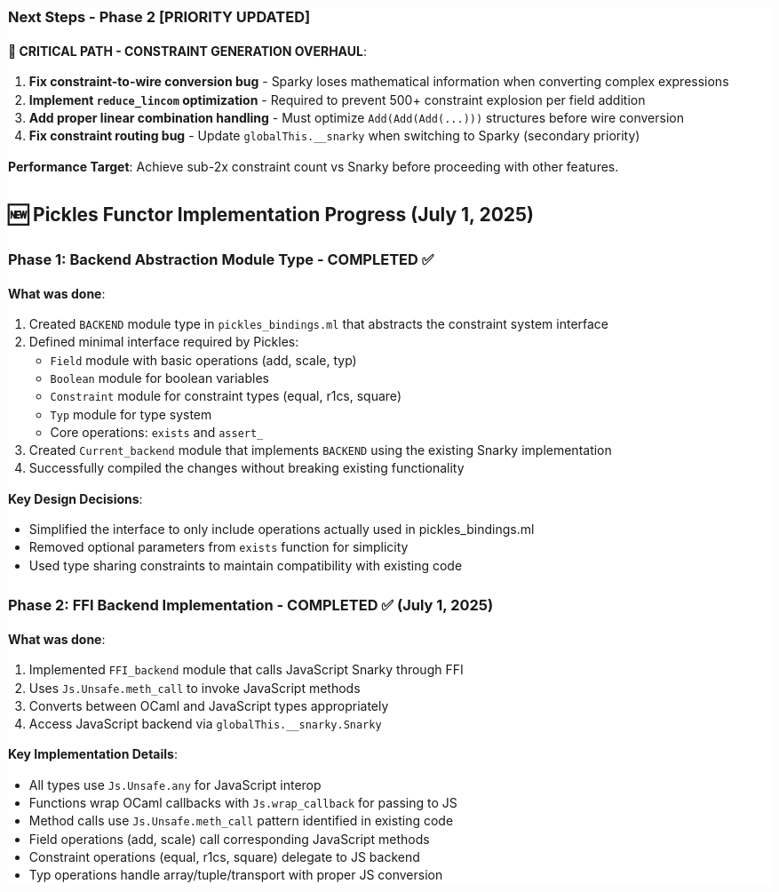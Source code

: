 ### Next Steps - Phase 2 **[PRIORITY UPDATED]**

**🚨 CRITICAL PATH - CONSTRAINT GENERATION OVERHAUL**:
1. **Fix constraint-to-wire conversion bug** - Sparky loses mathematical information when converting complex expressions
2. **Implement `reduce_lincom` optimization** - Required to prevent 500+ constraint explosion per field addition
3. **Add proper linear combination handling** - Must optimize `Add(Add(Add(...)))` structures before wire conversion
4. **Fix constraint routing bug** - Update `globalThis.__snarky` when switching to Sparky (secondary priority)

**Performance Target**: Achieve sub-2x constraint count vs Snarky before proceeding with other features.

## 🆕 Pickles Functor Implementation Progress (July 1, 2025)

### Phase 1: Backend Abstraction Module Type - COMPLETED ✅

**What was done**:
1. Created `BACKEND` module type in `pickles_bindings.ml` that abstracts the constraint system interface
2. Defined minimal interface required by Pickles:
   - `Field` module with basic operations (add, scale, typ)
   - `Boolean` module for boolean variables
   - `Constraint` module for constraint types (equal, r1cs, square)
   - `Typ` module for type system
   - Core operations: `exists` and `assert_`
3. Created `Current_backend` module that implements `BACKEND` using the existing Snarky implementation
4. Successfully compiled the changes without breaking existing functionality

**Key Design Decisions**:
- Simplified the interface to only include operations actually used in pickles_bindings.ml
- Removed optional parameters from `exists` function for simplicity
- Used type sharing constraints to maintain compatibility with existing code

### Phase 2: FFI Backend Implementation - COMPLETED ✅ (July 1, 2025)

**What was done**:
1. Implemented `FFI_backend` module that calls JavaScript Snarky through FFI
2. Uses `Js.Unsafe.meth_call` to invoke JavaScript methods
3. Converts between OCaml and JavaScript types appropriately
4. Access JavaScript backend via `globalThis.__snarky.Snarky`

**Key Implementation Details**:
- All types use `Js.Unsafe.any` for JavaScript interop
- Functions wrap OCaml callbacks with `Js.wrap_callback` for passing to JS
- Method calls use `Js.Unsafe.meth_call` pattern identified in existing code
- Field operations (add, scale) call corresponding JavaScript methods
- Constraint operations (equal, r1cs, square) delegate to JS backend
- Typ operations handle array/tuple/transport with proper JS conversion
